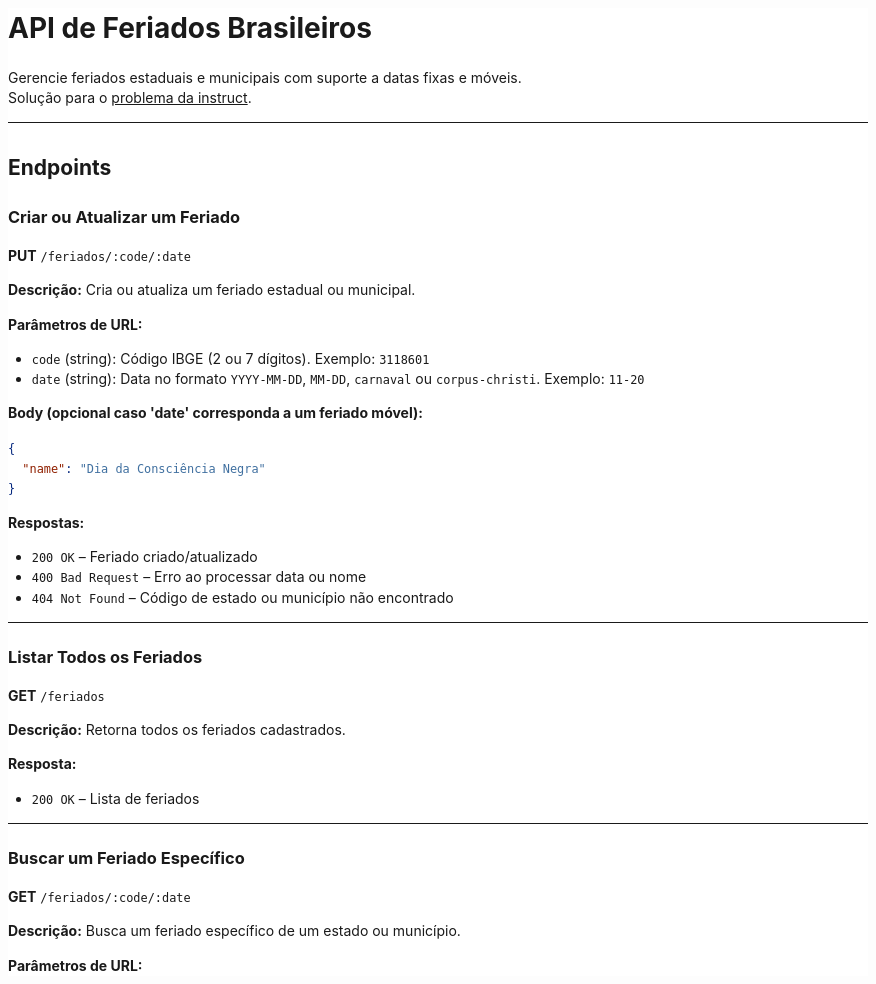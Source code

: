 
# API de Feriados Brasileiros

Gerencie feriados estaduais e municipais com suporte a datas fixas e móveis.<br>
Solução para o [problema da instruct](https://github.com/instruct-br/teste-backend-remoto-2020-07).

---

## Endpoints

### Criar ou Atualizar um Feriado

**PUT** `/feriados/:code/:date`

**Descrição:** Cria ou atualiza um feriado estadual ou municipal.

**Parâmetros de URL:**

- `code` (string): Código IBGE (2 ou 7 dígitos). Exemplo: `3118601`
- `date` (string): Data no formato `YYYY-MM-DD`, `MM-DD`, `carnaval` ou `corpus-christi`. Exemplo: `11-20`

**Body (opcional caso 'date' corresponda a um feriado móvel):**

```json
{
  "name": "Dia da Consciência Negra"
}
```

**Respostas:**

- `200 OK` – Feriado criado/atualizado
- `400 Bad Request` – Erro ao processar data ou nome
- `404 Not Found` – Código de estado ou município não encontrado

---

### Listar Todos os Feriados

**GET** `/feriados`

**Descrição:** Retorna todos os feriados cadastrados.

**Resposta:**

- `200 OK` – Lista de feriados

---

### Buscar um Feriado Específico

**GET** `/feriados/:code/:date`

**Descrição:** Busca um feriado específico de um estado ou município.

**Parâmetros de URL:**
